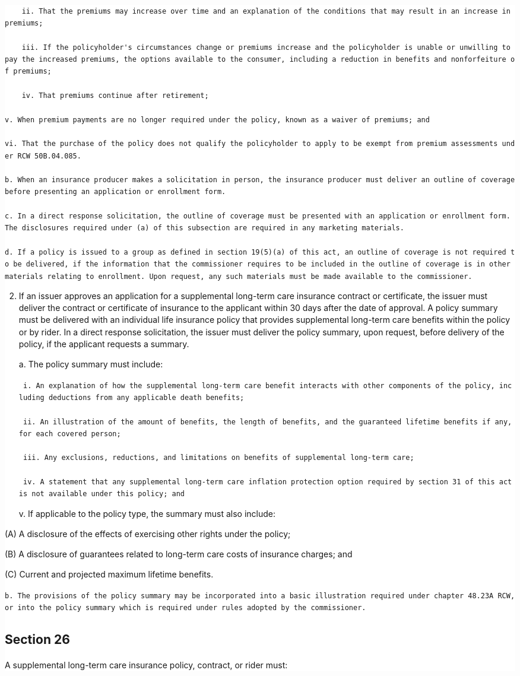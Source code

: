         ii. That the premiums may increase over time and an explanation of the conditions that may result in an increase in premiums;

        iii. If the policyholder's circumstances change or premiums increase and the policyholder is unable or unwilling to pay the increased premiums, the options available to the consumer, including a reduction in benefits and nonforfeiture of premiums;

        iv. That premiums continue after retirement;

    v. When premium payments are no longer required under the policy, known as a waiver of premiums; and

    vi. That the purchase of the policy does not qualify the policyholder to apply to be exempt from premium assessments under RCW 50B.04.085.

    b. When an insurance producer makes a solicitation in person, the insurance producer must deliver an outline of coverage before presenting an application or enrollment form.

    c. In a direct response solicitation, the outline of coverage must be presented with an application or enrollment form. The disclosures required under (a) of this subsection are required in any marketing materials.

    d. If a policy is issued to a group as defined in section 19(5)(a) of this act, an outline of coverage is not required to be delivered, if the information that the commissioner requires to be included in the outline of coverage is in other materials relating to enrollment. Upon request, any such materials must be made available to the commissioner.

2. If an issuer approves an application for a supplemental long-term care insurance contract or certificate, the issuer must deliver the contract or certificate of insurance to the applicant within 30 days after the date of approval. A policy summary must be delivered with an individual life insurance policy that provides supplemental long-term care benefits within the policy or by rider. In a direct response solicitation, the issuer must deliver the policy summary, upon request, before delivery of the policy, if the applicant requests a summary.

    a. The policy summary must include:

        i. An explanation of how the supplemental long-term care benefit interacts with other components of the policy, including deductions from any applicable death benefits;

        ii. An illustration of the amount of benefits, the length of benefits, and the guaranteed lifetime benefits if any, for each covered person;

        iii. Any exclusions, reductions, and limitations on benefits of supplemental long-term care;

        iv. A statement that any supplemental long-term care inflation protection option required by section 31 of this act is not available under this policy; and

    v. If applicable to the policy type, the summary must also include:

(A) A disclosure of the effects of exercising other rights under the policy;

(B) A disclosure of guarantees related to long-term care costs of insurance charges; and

(C) Current and projected maximum lifetime benefits.

    b. The provisions of the policy summary may be incorporated into a basic illustration required under chapter 48.23A RCW, or into the policy summary which is required under rules adopted by the commissioner.

## Section 26
A supplemental long-term care insurance policy, contract, or rider must:
